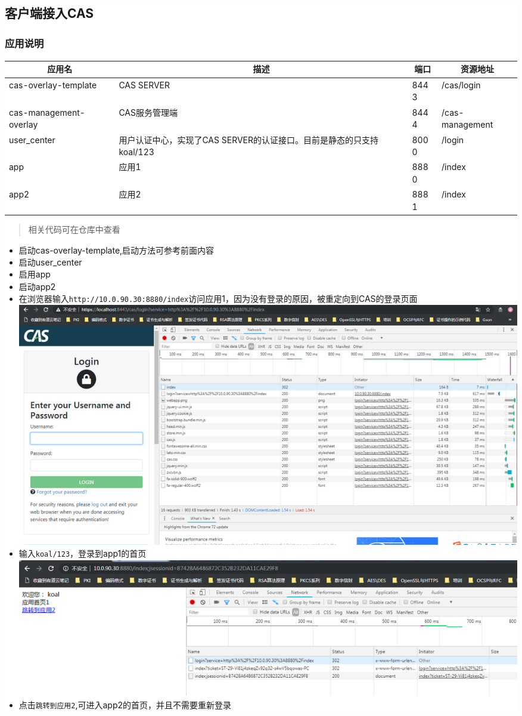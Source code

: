 

## 客户端接入CAS
### 应用说明
|应用名|描述|端口|资源地址|
|-|-|-|-|
|cas-overlay-template|CAS SERVER|8443|/cas/login|
|cas-management-overlay|CAS服务管理端|8444|/cas-management|
|user_center|用户认证中心，实现了CAS SERVER的认证接口。目前是静态的只支持koal/123|8000|/login|
|app|应用1|8880|/index|
|app2|应用2|8881|/index|
> 相关代码可在仓库中查看

- 启动cas-overlay-template,启动方法可参考前面内容
- 启动user_center
- 启用app
- 启动app2
- 在浏览器输入`http://10.0.90.30:8880/index`访问应用1，因为没有登录的原因，被重定向到CAS的登录页面   
![](003_images/cas_app1_login.png)
- 输入`koal/123`，登录到app1的首页    
![](003_images/cas_app1_index.png)
- 点击`跳转到应用2`,可进入app2的首页，并且不需要重新登录    